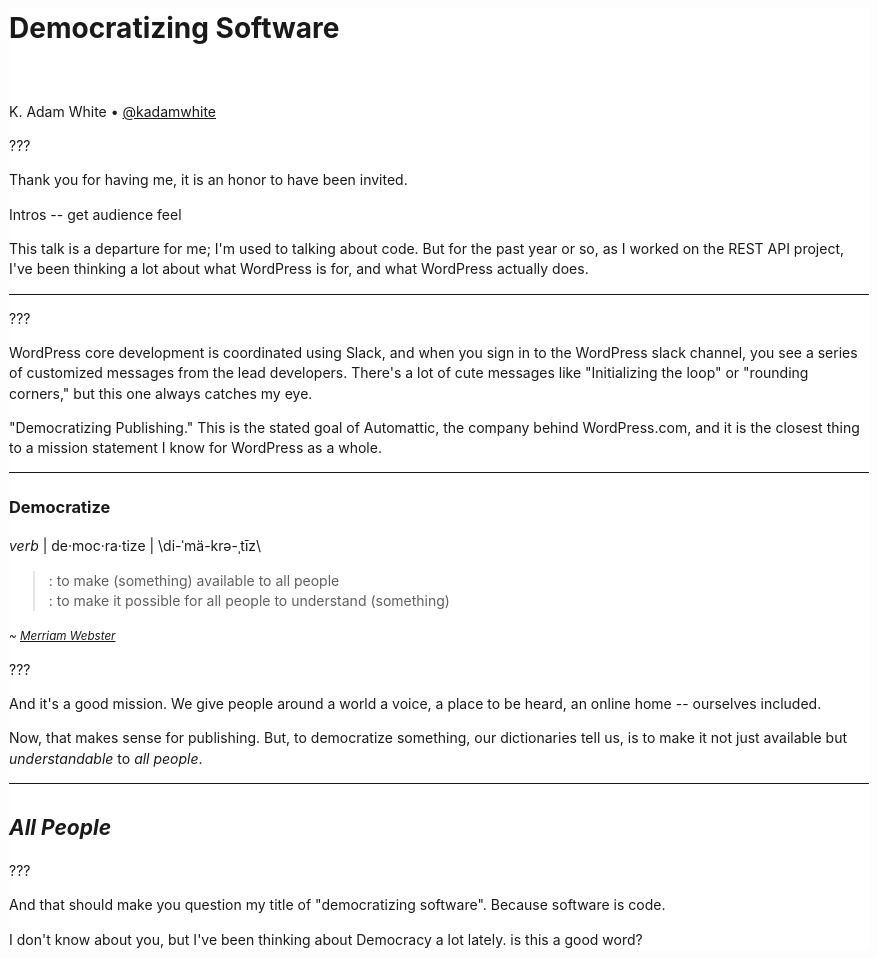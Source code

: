 

# Democratizing Software

<br>

K. Adam White &bull; [@kadamwhite](https://twitter.com/kadamwhite)

???

Thank you for having me, it is an honor to have been invited.

Intros -- get audience feel

This talk is a departure for me; I'm used to talking about code. But for the past year or so, as I worked on the REST API project, I've been thinking a lot about what WordPress is for, and what WordPress actually does.

---


???

WordPress core development is coordinated using Slack, and when you sign in to the WordPress slack channel, you see a series of customized messages from the lead developers. There's a lot of cute messages like "Initializing the loop" or "rounding corners," but this one always catches my eye.

"Democratizing Publishing." This is the stated goal of Automattic, the company behind WordPress.com, and it is the closest thing to a mission statement I know for WordPress as a whole.

---


### Democratize

_verb_ | de·moc·ra·tize | \di-ˈmä-krə-ˌtīz\

> : to make (something) available to all people<br>
> : to make it possible for all people to understand (something)

<small><em>~ [Merriam Webster](https://www.merriam-webster.com/dictionary/democratize)</em></small>

???

And it's a good mission. We give people around a world a voice, a place to be heard, an online home -- ourselves included.

Now, that makes sense for publishing. But, to democratize something, our dictionaries tell us, is to make it not just available but _understandable_ to _all people_.

---


## _All People_

???

And that should make you question my title of "democratizing software". Because software is code.

I don't know about you, but I've been thinking about Democracy a lot lately. is this a good word?
